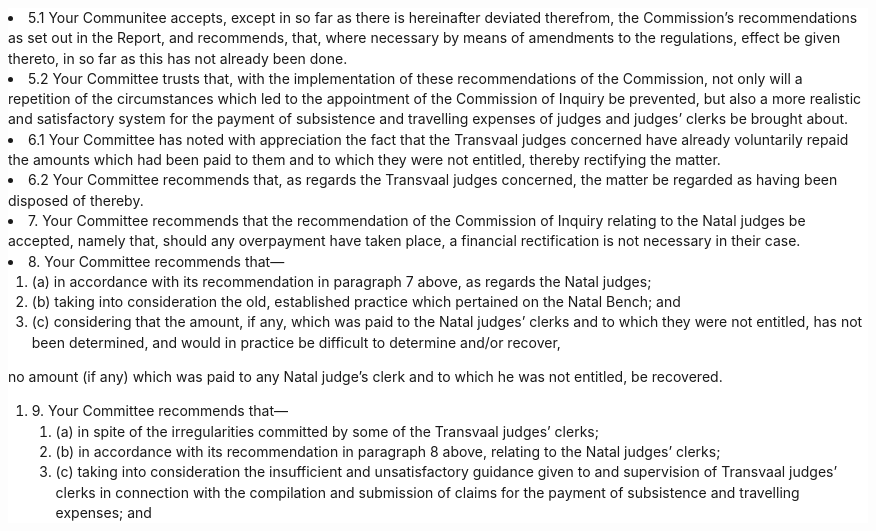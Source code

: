 <li>5.1 Your Communitee accepts, except in so far as there is hereinafter deviated therefrom, the Commission&#x2019;s recommendations as set out in the Report, and recommends, that, where necessary by means of amendments to the regulations, effect be given thereto, in so far as this has not already been done.</li>

<li><span class="col_8725-8726" refersTo="page_1175"/>5.2 Your Committee trusts that, with the implementation of these recommendations of the Commission, not only will a repetition of the circumstances which led to the appointment of the Commission of Inquiry be prevented, but also a more realistic and satisfactory system for the payment of subsistence and travelling expenses of judges and judges&#x2019; clerks be brought about.</li>

<li>6.1 Your Committee has noted with appreciation the fact that the Transvaal judges concerned have already voluntarily repaid the amounts which had been paid to them and to which they were not entitled, thereby rectifying the matter.</li>

<li>6.2 Your Committee recommends that, as regards the Transvaal judges concerned, the matter be regarded as having been disposed of thereby.</li>

<li>7. Your Committee recommends that the recommendation of the Commission of Inquiry relating to the Natal judges be accepted, namely that, should any overpayment have taken place, a financial rectification is not necessary in their case.</li>

<li>8. Your Committee recommends that&#x2014;

<ol>

<li>(a) in accordance with its recommendation in paragraph 7 above, as regards the Natal judges;</li>

<li>(b) taking into consideration the old, established practice which pertained on the Natal Bench; and</li>

<li>(c) considering that the amount, if any, which was paid to the Natal judges&#x2019; clerks and to which they were not entitled, has not been determined, and would in practice be difficult to determine and/or recover,</li>

</ol>

</li>

</ol>

<p>no amount (if any) which was paid to any Natal judge&#x2019;s clerk and to which he was not entitled, be recovered.</p>

<ol>

<li>9. Your Committee recommends that&#x2014;

<ol>

<li>(a) in spite of the irregularities committed by some of the Transvaal judges&#x2019; clerks;</li>

<li>(b) in accordance with its recommendation in paragraph 8 above, relating to the Natal judges&#x2019; clerks;</li>

<li>(c) taking into consideration the insufficient and unsatisfactory guidance given to and supervision of Transvaal judges&#x2019; clerks in connection with the compilation and submission of claims for the payment of subsistence and travelling expenses; and</li>
